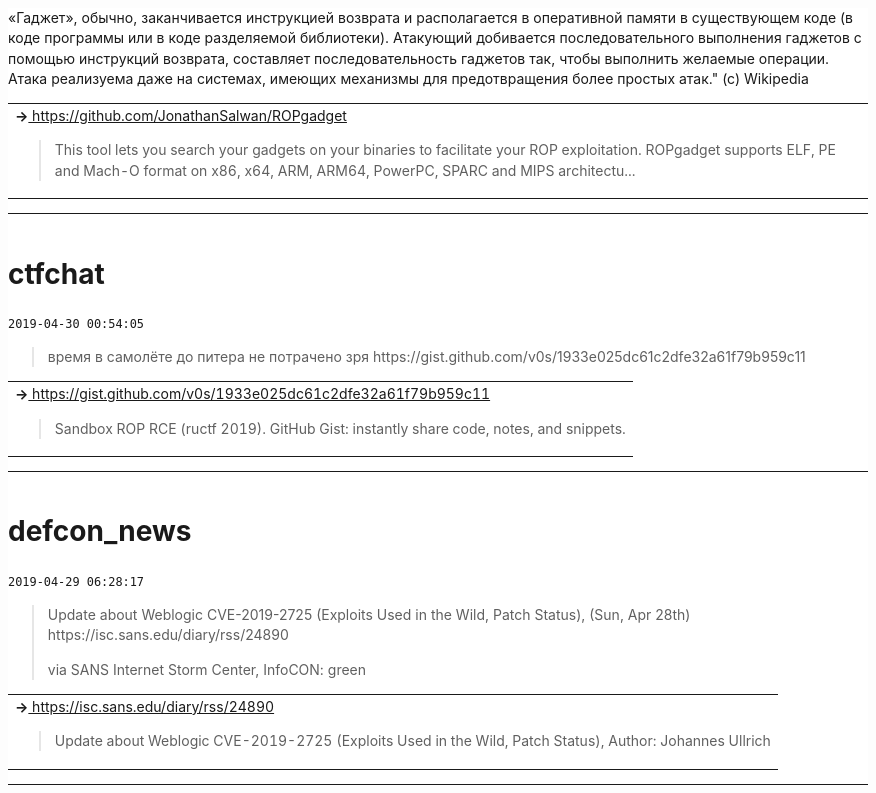  «Гаджет», обычно, заканчивается инструкцией возврата и располагается в оперативной памяти в существующем коде (в коде программы или в коде разделяемой библиотеки). Атакующий добивается последовательного выполнения гаджетов с помощью инструкций возврата, составляет последовательность гаджетов так, чтобы выполнить желаемые операции. 
Атака реализуема даже на системах, имеющих механизмы для предотвращения более простых атак.&quot; (с) Wikipedia
</blockquote>

<table><tr><td><b>→</b><a href="https://github.com/JonathanSalwan/ROPgadget">
https://github.com/JonathanSalwan/ROPgadget
</a>
<blockquote>
This tool lets you search your gadgets on your binaries to facilitate your ROP exploitation. ROPgadget supports ELF, PE and Mach-O format on x86, x64, ARM, ARM64, PowerPC, SPARC and MIPS architectu...
</blockquote>
</td></tr></table>

---

# ctfchat
`2019-04-30 00:54:05`

<blockquote>
время в самолёте до питера не потрачено зря https://gist.github.com/v0s/1933e025dc61c2dfe32a61f79b959c11
</blockquote>

<table><tr><td><b>→</b><a href="https://gist.github.com/v0s/1933e025dc61c2dfe32a61f79b959c11">
https://gist.github.com/v0s/1933e025dc61c2dfe32a61f79b959c11
</a>
<blockquote>
Sandbox ROP RCE (ructf 2019). GitHub Gist: instantly share code, notes, and snippets.
</blockquote>
</td></tr></table>

---

# defcon_news
`2019-04-29 06:28:17`

<blockquote>
Update about Weblogic CVE-2019-2725 (Exploits Used in the Wild, Patch Status), (Sun, Apr 28th)
https://isc.sans.edu/diary/rss/24890

via SANS Internet Storm Center, InfoCON: green
</blockquote>

<table><tr><td><b>→</b><a href="https://isc.sans.edu/diary/rss/24890">
https://isc.sans.edu/diary/rss/24890
</a>
<blockquote>
Update about Weblogic CVE-2019-2725 (Exploits Used in the Wild, Patch Status), Author: Johannes Ullrich
</blockquote>
</td></tr></table>

---